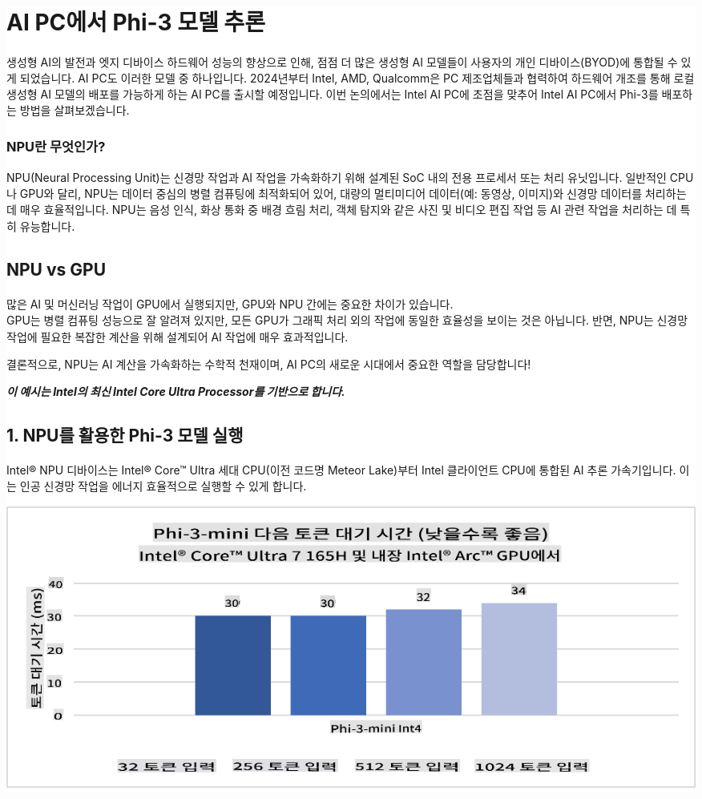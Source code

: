 # **AI PC에서 Phi-3 모델 추론**

생성형 AI의 발전과 엣지 디바이스 하드웨어 성능의 향상으로 인해, 점점 더 많은 생성형 AI 모델들이 사용자의 개인 디바이스(BYOD)에 통합될 수 있게 되었습니다. AI PC도 이러한 모델 중 하나입니다. 2024년부터 Intel, AMD, Qualcomm은 PC 제조업체들과 협력하여 하드웨어 개조를 통해 로컬 생성형 AI 모델의 배포를 가능하게 하는 AI PC를 출시할 예정입니다. 이번 논의에서는 Intel AI PC에 초점을 맞추어 Intel AI PC에서 Phi-3를 배포하는 방법을 살펴보겠습니다.

### NPU란 무엇인가?

NPU(Neural Processing Unit)는 신경망 작업과 AI 작업을 가속화하기 위해 설계된 SoC 내의 전용 프로세서 또는 처리 유닛입니다. 일반적인 CPU나 GPU와 달리, NPU는 데이터 중심의 병렬 컴퓨팅에 최적화되어 있어, 대량의 멀티미디어 데이터(예: 동영상, 이미지)와 신경망 데이터를 처리하는 데 매우 효율적입니다. NPU는 음성 인식, 화상 통화 중 배경 흐림 처리, 객체 탐지와 같은 사진 및 비디오 편집 작업 등 AI 관련 작업을 처리하는 데 특히 유능합니다.

## NPU vs GPU

많은 AI 및 머신러닝 작업이 GPU에서 실행되지만, GPU와 NPU 간에는 중요한 차이가 있습니다.  
GPU는 병렬 컴퓨팅 성능으로 잘 알려져 있지만, 모든 GPU가 그래픽 처리 외의 작업에 동일한 효율성을 보이는 것은 아닙니다. 반면, NPU는 신경망 작업에 필요한 복잡한 계산을 위해 설계되어 AI 작업에 매우 효과적입니다.

결론적으로, NPU는 AI 계산을 가속화하는 수학적 천재이며, AI PC의 새로운 시대에서 중요한 역할을 담당합니다!

***이 예시는 Intel의 최신 Intel Core Ultra Processor를 기반으로 합니다.***

## **1. NPU를 활용한 Phi-3 모델 실행**

Intel® NPU 디바이스는 Intel® Core™ Ultra 세대 CPU(이전 코드명 Meteor Lake)부터 Intel 클라이언트 CPU에 통합된 AI 추론 가속기입니다. 이는 인공 신경망 작업을 에너지 효율적으로 실행할 수 있게 합니다.

![Latency](../../../../../translated_images/aipcphitokenlatency.446d244d43a98a99f001e6eb55b421ab7ebc0b5d8f93fad8458da46cf263bfad.ko.png)
